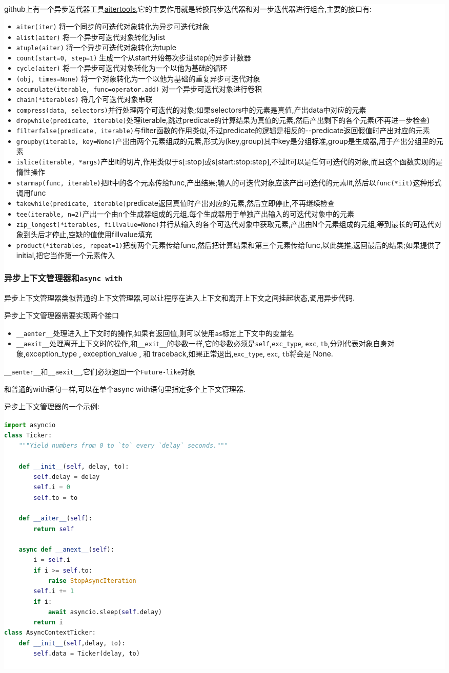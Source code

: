 github上有一个异步迭代器工具[aitertools](https://github.com/asyncdef/aitertools),它的主要作用就是转换同步迭代器和对一步迭代器进行组合,主要的接口有:


+ `aiter(iter)` 将一个同步的可迭代对象转化为异步可迭代对象
+ `alist(aiter)` 将一个异步可迭代对象转化为list
+ `atuple(aiter)` 将一个异步可迭代对象转化为tuple
+ `count(start=0, step=1)` 生成一个从start开始每次步进step的异步计数器
+ `cycle(aiter)` 将一个异步可迭代对象转化为一个以他为基础的循环
+ `(obj, times=None)` 将一个对象转化为一个以他为基础的重复异步可迭代对象
+ `accumulate(iterable, func=operator.add)` 对一个异步可迭代对象进行卷积
+ `chain(*iterables)` 将几个可迭代对象串联
+ `compress(data, selectors)`并行处理两个可迭代的对象;如果selectors中的元素是真值,产出data中对应的元素
+ `dropwhile(predicate, iterable)`处理iterable,跳过predicate的计算结果为真值的元素,然后产出剩下的各个元素(不再进一步检查)
+ `filterfalse(predicate, iterable)`与filter函数的作用类似,不过predicate的逻辑是相反的--predicate返回假值时产出对应的元素
+ `groupby(iterable, key=None)`产出由两个元素组成的元素,形式为(key,group)其中key是分组标准,group是生成器,用于产出分组里的元素
+ `islice(iterable, *args)`产出it的切片,作用类似于s[:stop]或s[start:stop:step],不过it可以是任何可迭代的对象,而且这个函数实现的是惰性操作
+ `starmap(func, iterable)`把it中的各个元素传给func,产出结果;输入的可迭代对象应该产出可迭代的元素iit,然后以`func(*iit)`这种形式调用func
+ `takewhile(predicate, iterable)`predicate返回真值时产出对应的元素,然后立即停止,不再继续检查
+ `tee(iterable, n=2)`产出一个由n个生成器组成的元组,每个生成器用于单独产出输入的可迭代对象中的元素
+ `zip_longest(*iterables, fillvalue=None)`并行从输入的各个可迭代对象中获取元素,产出由N个元素组成的元组,等到最长的可迭代对象到头后才停止,空缺的值使用fillvalue填充
+ `product(*iterables, repeat=1)`把前两个元素传给func,然后把计算结果和第三个元素传给func,以此类推,返回最后的结果;如果提供了initial,把它当作第一个元素传入



### 异步上下文管理器和`async with`

异步上下文管理器类似普通的上下文管理器,可以让程序在进入上下文和离开上下文之间挂起状态,调用异步代码.

异步上下文管理器需要实现两个接口

+ `__aenter__`处理进入上下文时的操作,如果有返回值,则可以使用`as`标定上下文中的变量名
+ `__aexit__`处理离开上下文时的操作,和`__exit__`的参数一样,它的参数必须是`self`,`exc_type`, `exc`, `tb`,分别代表对象自身对象,exception_type , exception_value , 和 traceback,如果正常退出,`exc_type`, `exc`, `tb`将会是 None.

`__aenter__`和`__aexit__`,它们必须返回一个`Future-like`对象

和普通的with语句一样,可以在单个async with语句里指定多个上下文管理器.

异步上下文管理器的一个示例:


```python
import asyncio
class Ticker:
    """Yield numbers from 0 to `to` every `delay` seconds."""

    def __init__(self, delay, to):
        self.delay = delay
        self.i = 0
        self.to = to

    def __aiter__(self):
        return self

    async def __anext__(self):
        i = self.i
        if i >= self.to:
            raise StopAsyncIteration
        self.i += 1
        if i:
            await asyncio.sleep(self.delay)
        return i
class AsyncContextTicker:
    def __init__(self,delay, to):
        self.data = Ticker(delay, to)
        
```